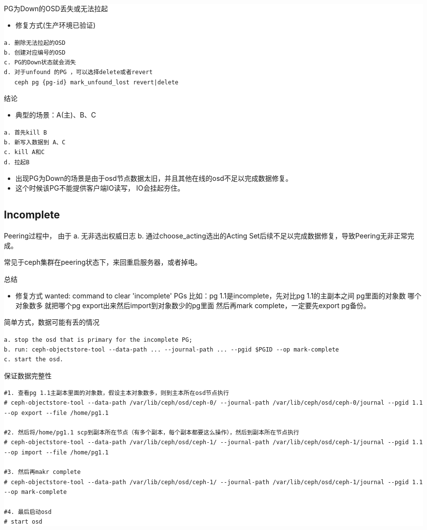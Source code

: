 PG为Down的OSD丢失或无法拉起
- 修复方式(生产环境已验证)
```
a. 删除无法拉起的OSD
b. 创建对应编号的OSD
c. PG的Down状态就会消失
d. 对于unfound 的PG ，可以选择delete或者revert 
   ceph pg {pg-id} mark_unfound_lost revert|delete
```

结论
- 典型的场景：A(主)、B、C
```
a. 首先kill B 
b. 新写入数据到 A、C 
c. kill A和C
d. 拉起B    
```
- 出现PG为Down的场景是由于osd节点数据太旧，并且其他在线的osd不足以完成数据修复。
- 这个时候该PG不能提供客户端IO读写， IO会挂起夯住。

## Incomplete

Peering过程中， 由于 a. 无非选出权威日志 b. 通过choose_acting选出的Acting Set后续不足以完成数据修复，导致Peering无非正常完成。

常见于ceph集群在peering状态下，来回重启服务器，或者掉电。

总结

- 修复方式 wanted: command to clear 'incomplete' PGs 比如：pg 1.1是incomplete，先对比pg 1.1的主副本之间 pg里面的对象数 哪个对象数多 就把哪个pg export出来然后import到对象数少的pg里面 然后再mark complete，一定要先export pg备份。

简单方式，数据可能有丢的情况
```
a. stop the osd that is primary for the incomplete PG;
b. run: ceph-objectstore-tool --data-path ... --journal-path ... --pgid $PGID --op mark-complete
c. start the osd. 
```

保证数据完整性
```
#1. 查看pg 1.1主副本里面的对象数，假设主本对象数多，则到主本所在osd节点执行
# ceph-objectstore-tool --data-path /var/lib/ceph/osd/ceph-0/ --journal-path /var/lib/ceph/osd/ceph-0/journal --pgid 1.1 --op export --file /home/pg1.1

#2. 然后将/home/pg1.1 scp到副本所在节点（有多个副本，每个副本都要这么操作），然后到副本所在节点执行
# ceph-objectstore-tool --data-path /var/lib/ceph/osd/ceph-1/ --journal-path /var/lib/ceph/osd/ceph-1/journal --pgid 1.1 --op import --file /home/pg1.1

#3. 然后再makr complete
# ceph-objectstore-tool --data-path /var/lib/ceph/osd/ceph-1/ --journal-path /var/lib/ceph/osd/ceph-1/journal --pgid 1.1 --op mark-complete

#4. 最后启动osd
# start osd
```
